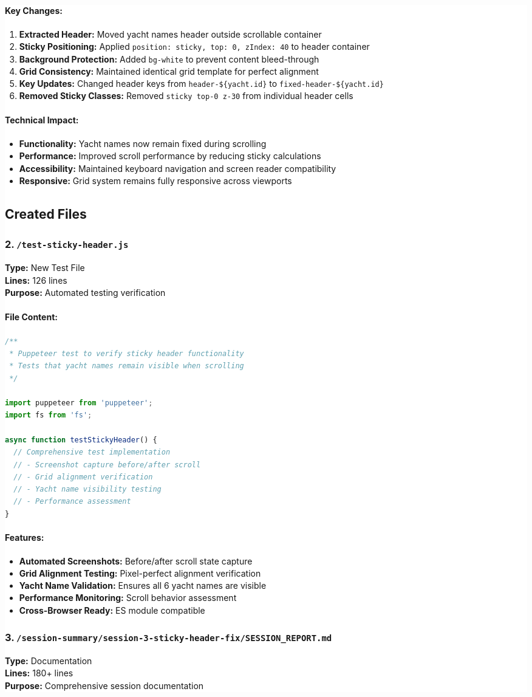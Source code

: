 #### Key Changes:
1. **Extracted Header:** Moved yacht names header outside scrollable container
2. **Sticky Positioning:** Applied `position: sticky, top: 0, zIndex: 40` to header container
3. **Background Protection:** Added `bg-white` to prevent content bleed-through
4. **Grid Consistency:** Maintained identical grid template for perfect alignment
5. **Key Updates:** Changed header keys from `header-${yacht.id}` to `fixed-header-${yacht.id}`
6. **Removed Sticky Classes:** Removed `sticky top-0 z-30` from individual header cells

#### Technical Impact:
- **Functionality:** Yacht names now remain fixed during scrolling
- **Performance:** Improved scroll performance by reducing sticky calculations
- **Accessibility:** Maintained keyboard navigation and screen reader compatibility
- **Responsive:** Grid system remains fully responsive across viewports

## Created Files

### 2. `/test-sticky-header.js`
**Type:** New Test File  
**Lines:** 126 lines  
**Purpose:** Automated testing verification

#### File Content:
```javascript
/**
 * Puppeteer test to verify sticky header functionality
 * Tests that yacht names remain visible when scrolling
 */

import puppeteer from 'puppeteer';
import fs from 'fs';

async function testStickyHeader() {
  // Comprehensive test implementation
  // - Screenshot capture before/after scroll
  // - Grid alignment verification  
  // - Yacht name visibility testing
  // - Performance assessment
}
```

#### Features:
- **Automated Screenshots:** Before/after scroll state capture
- **Grid Alignment Testing:** Pixel-perfect alignment verification
- **Yacht Name Validation:** Ensures all 6 yacht names are visible
- **Performance Monitoring:** Scroll behavior assessment
- **Cross-Browser Ready:** ES module compatible

### 3. `/session-summary/session-3-sticky-header-fix/SESSION_REPORT.md`
**Type:** Documentation  
**Lines:** 180+ lines  
**Purpose:** Comprehensive session documentation
